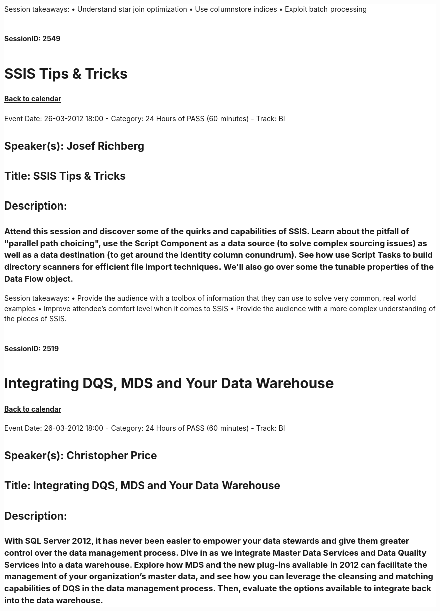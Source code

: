 Session takeaways:
•	Understand star join optimization
•	Use columnstore indices
•	Exploit batch processing

# 
#### SessionID: 2549
# SSIS Tips & Tricks
#### [Back to calendar](#id-12)
Event Date: 26-03-2012 18:00 - Category: 24 Hours of PASS (60 minutes) - Track: BI
## Speaker(s): Josef Richberg
## Title: SSIS Tips & Tricks
## Description:
### Attend this session and discover some of the quirks and capabilities of SSIS.  Learn about the pitfall of "parallel path choicing", use the Script Component as a data source (to solve complex sourcing issues) as well as a data destination (to get around the identity column conundrum). See how use Script Tasks to build directory scanners for efficient file import techniques.  We'll also go over some the tunable properties of the Data Flow object.

Session takeaways:
•	Provide the audience with a toolbox of information that they can use to solve very common, real world examples
•	Improve attendee’s comfort level when it comes to SSIS
•	Provide the audience with a more complex understanding of the pieces of SSIS.  

# 
#### SessionID: 2519
# Integrating DQS, MDS and Your Data Warehouse
#### [Back to calendar](#id-12)
Event Date: 26-03-2012 18:00 - Category: 24 Hours of PASS (60 minutes) - Track: BI
## Speaker(s): Christopher Price
## Title: Integrating DQS, MDS and Your Data Warehouse
## Description:
### With SQL Server 2012, it has never been easier to empower your data stewards and give them greater control over the data management process. Dive in as we integrate Master Data Services and Data Quality Services into a data warehouse. Explore how MDS and the new plug-ins available in 2012 can facilitate the management of your organization’s master data, and see how you can leverage the cleansing and matching capabilities of DQS in the data management process. Then, evaluate the options available to integrate back into the data warehouse.
